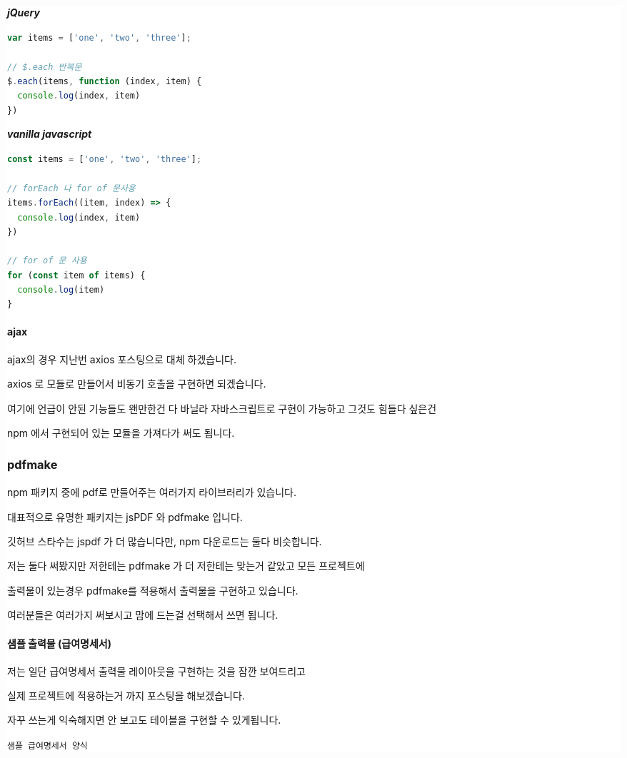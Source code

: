 ***jQuery***
```javascript
var items = ['one', 'two', 'three'];

// $.each 반복문
$.each(items, function (index, item) {
  console.log(index, item)
})
```


***vanilla javascript***
```javascript
const items = ['one', 'two', 'three'];

// forEach 나 for of 문사용
items.forEach((item, index) => {
  console.log(index, item)
})

// for of 문 사용
for (const item of items) {
  console.log(item)
}
```

#### ajax
ajax의 경우 지난번 axios 포스팅으로 대체 하겠습니다.

axios 로 모듈로 만들어서 비동기 호출을 구현하면 되겠습니다.

여기에 언급이 안된 기능들도 왠만한건 다 바닐라 자바스크립트로 구현이 가능하고 그것도 힘들다 싶은건

npm 에서 구현되어 있는 모듈을 가져다가 써도 됩니다.

### pdfmake

npm 패키지 중에 pdf로 만들어주는 여러가지 라이브러리가 있습니다.

대표적으로 유명한 패키지는 jsPDF 와 pdfmake 입니다.

깃허브 스타수는 jspdf 가 더 많습니다만, npm 다운로드는 둘다 비슷합니다.

저는 둘다 써봤지만 저한테는 pdfmake 가 더 저한테는 맞는거 같았고 모든 프로젝트에 

출력물이 있는경우 pdfmake를 적용해서 출력물을 구현하고 있습니다.

여러분들은 여러가지 써보시고 맘에 드는걸 선택해서 쓰면 됩니다.

#### 샘플 출력물 (급여명세서)
저는 일단 급여명세서 출력물 레이아웃을 구현하는 것을 잠깐 보여드리고 

실제 프로젝트에 적용하는거 까지 포스팅을 해보겠습니다.

자꾸 쓰는게 익숙해지면 안 보고도 테이블을 구현할 수 있게됩니다.

`샘플 급여명세서 양식`